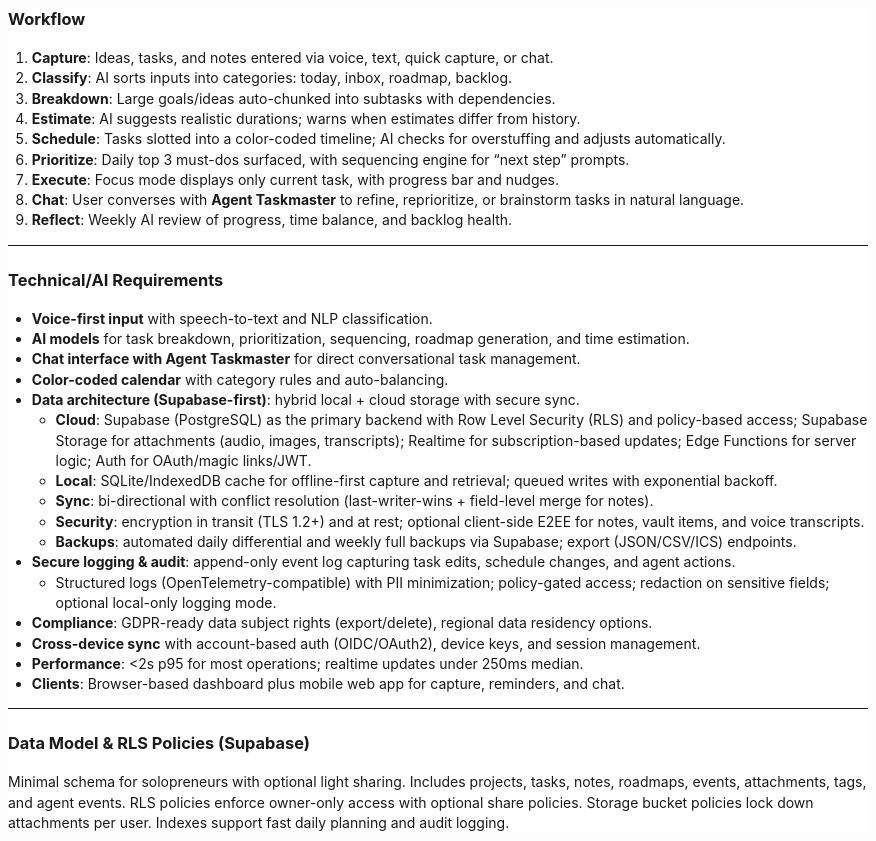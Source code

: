 
### Workflow

1. **Capture**: Ideas, tasks, and notes entered via voice, text, quick capture, or chat.  
2. **Classify**: AI sorts inputs into categories: today, inbox, roadmap, backlog.  
3. **Breakdown**: Large goals/ideas auto-chunked into subtasks with dependencies.  
4. **Estimate**: AI suggests realistic durations; warns when estimates differ from history.  
5. **Schedule**: Tasks slotted into a color-coded timeline; AI checks for overstuffing and adjusts automatically.  
6. **Prioritize**: Daily top 3 must-dos surfaced, with sequencing engine for “next step” prompts.  
7. **Execute**: Focus mode displays only current task, with progress bar and nudges.  
8. **Chat**: User converses with **Agent Taskmaster** to refine, reprioritize, or brainstorm tasks in natural language.  
9. **Reflect**: Weekly AI review of progress, time balance, and backlog health.  

---

### Technical/AI Requirements

- **Voice-first input** with speech-to-text and NLP classification.  
- **AI models** for task breakdown, prioritization, sequencing, roadmap generation, and time estimation.  
- **Chat interface with Agent Taskmaster** for direct conversational task management.  
- **Color-coded calendar** with category rules and auto-balancing.  
- **Data architecture (Supabase-first)**: hybrid local + cloud storage with secure sync.  
  - **Cloud**: Supabase (PostgreSQL) as the primary backend with Row Level Security (RLS) and policy-based access; Supabase Storage for attachments (audio, images, transcripts); Realtime for subscription-based updates; Edge Functions for server logic; Auth for OAuth/magic links/JWT.  
  - **Local**: SQLite/IndexedDB cache for offline-first capture and retrieval; queued writes with exponential backoff.  
  - **Sync**: bi-directional with conflict resolution (last-writer-wins + field-level merge for notes).  
  - **Security**: encryption in transit (TLS 1.2+) and at rest; optional client-side E2EE for notes, vault items, and voice transcripts.  
  - **Backups**: automated daily differential and weekly full backups via Supabase; export (JSON/CSV/ICS) endpoints.  
- **Secure logging & audit**: append-only event log capturing task edits, schedule changes, and agent actions.  
  - Structured logs (OpenTelemetry-compatible) with PII minimization; policy-gated access; redaction on sensitive fields; optional local-only logging mode.  
- **Compliance**: GDPR-ready data subject rights (export/delete), regional data residency options.  
- **Cross-device sync** with account-based auth (OIDC/OAuth2), device keys, and session management.  
- **Performance**: <2s p95 for most operations; realtime updates under 250ms median.  
- **Clients**: Browser-based dashboard plus mobile web app for capture, reminders, and chat.  

---

### Data Model & RLS Policies (Supabase)

Minimal schema for solopreneurs with optional light sharing. Includes projects, tasks, notes, roadmaps, events, attachments, tags, and agent events. RLS policies enforce owner-only access with optional share policies. Storage bucket policies lock down attachments per user. Indexes support fast daily planning and audit logging.
